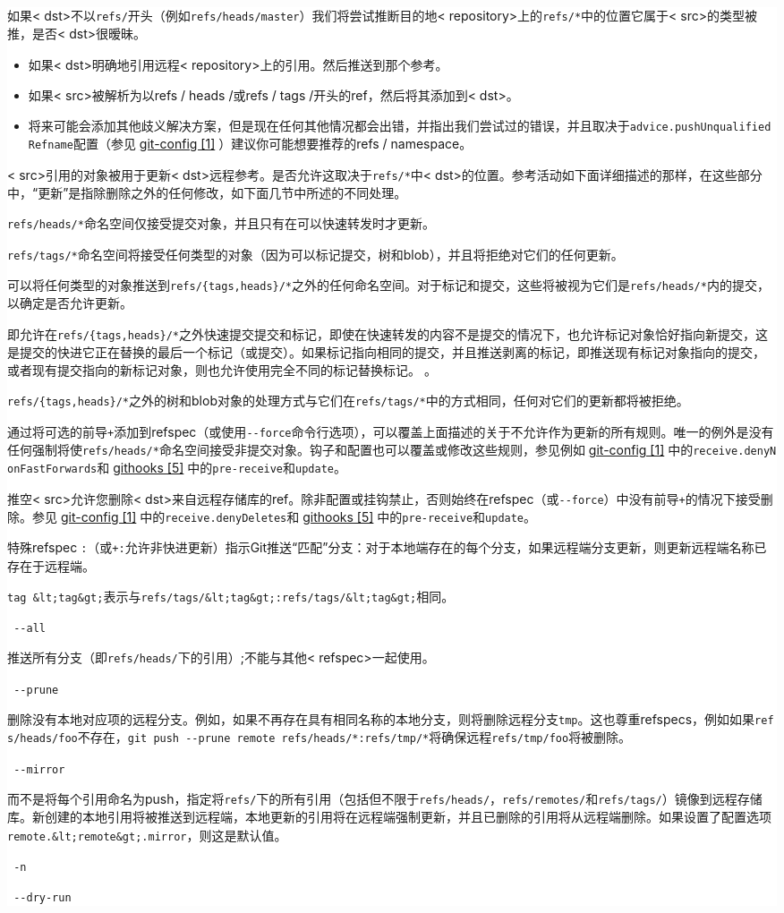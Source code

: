 如果&lt; dst&gt;不以`refs/`开头（例如`refs/heads/master`）我们将尝试推断目的地&lt; repository&gt;上的`refs/*`中的位置它属于&lt; src&gt;的类型被推，是否&lt; dst&gt;很暧昧。

*   如果&lt; dst&gt;明确地引用远程&lt; repository&gt;上的引用。然后推送到那个参考。

*   如果&lt; src&gt;被解析为以refs / heads /或refs / tags /开头的ref，然后将其添加到&lt; dst&gt;。

*   将来可能会添加其他歧义解决方案，但是现在任何其他情况都会出错，并指出我们尝试过的错误，并且取决于`advice.pushUnqualifiedRefname`配置（参见 [git-config [1]](https://git-scm.com/docs/git-config) ）建议你可能想要推荐的refs / namespace。

&lt; src&gt;引用的对象被用于更新&lt; dst&gt;远程参考。是否允许这取决于`refs/*`中&lt; dst&gt;的位置。参考活动如下面详细描述的那样，在这些部分中，“更新”是指除删除之外的任何修改，如下面几节中所述的不同处理。

`refs/heads/*`命名空间仅接受提交对象，并且只有在可以快速转发时才更新。

`refs/tags/*`命名空间将接受任何类型的对象（因为可以标记提交，树和blob），并且将拒绝对它们的任何更新。

可以将任何类型的对象推送到`refs/{tags,heads}/*`之外的任何命名空间。对于标记和提交，这些将被视为它们是`refs/heads/*`内的提交，以确定是否允许更新。

即允许在`refs/{tags,heads}/*`之外快速提交提交和标记，即使在快速转发的内容不是提交的情况下，也允许标记对象恰好指向新提交，这是提交的快进它正在替换的最后一个标记（或提交）。如果标记指向相同的提交，并且推送剥离的标记，即推送现有标记对象指向的提交，或者现有提交指向的新标记对象，则也允许使用完全不同的标记替换标记。 。

`refs/{tags,heads}/*`之外的树和blob对象的处理方式与它们在`refs/tags/*`中的方式相同，任何对它们的更新都将被拒绝。

通过将可选的前导`+`添加到refspec（或使用`--force`命令行选项），可以覆盖上面描述的关于不允许作为更新的所有规则。唯一的例外是没有任何强制将使`refs/heads/*`命名空间接受非提交对象。钩子和配置也可以覆盖或修改这些规则，参见例如 [git-config [1]](https://git-scm.com/docs/git-config) 中的`receive.denyNonFastForwards`和 [githooks [5]](https://git-scm.com/docs/githooks) 中的`pre-receive`和`update`。

推空&lt; src&gt;允许您删除&lt; dst&gt;来自远程存储库的ref。除非配置或挂钩禁止，否则始终在refspec（或`--force`）中没有前导`+`的情况下接受删除。参见 [git-config [1]](https://git-scm.com/docs/git-config) 中的`receive.denyDeletes`和 [githooks [5]](https://git-scm.com/docs/githooks) 中的`pre-receive`和`update`。

特殊refspec `:`（或`+:`允许非快进更新）指示Git推送“匹配”分支：对于本地端存在的每个分支，如果远程端分支更新，则更新远程端名称已存在于远程端。

`tag &lt;tag&gt;`表示与`refs/tags/&lt;tag&gt;:refs/tags/&lt;tag&gt;`相同。

```
 --all 
```

推送所有分支（即`refs/heads/`下的引用）;不能与其他&lt; refspec&gt;一起使用。

```
 --prune 
```

删除没有本地对应项的远程分支。例如，如果不再存在具有相同名称的本地分支，则将删除远程分支`tmp`。这也尊重refspecs，例如如果`refs/heads/foo`不存在，`git push --prune remote refs/heads/*:refs/tmp/*`将确保远程`refs/tmp/foo`将被删除。

```
 --mirror 
```

而不是将每个引用命名为push，指定将`refs/`下的所有引用（包括但不限于`refs/heads/`，`refs/remotes/`和`refs/tags/`）镜像到远程存储库。新创建的本地引用将被推送到远程端，本地更新的引​​用将在远程端强制更新，并且已删除的引用将从远程端删除。如果设置了配置选项`remote.&lt;remote&gt;.mirror`，则这是默认值。

```
 -n 
```

```
 --dry-run 
```
